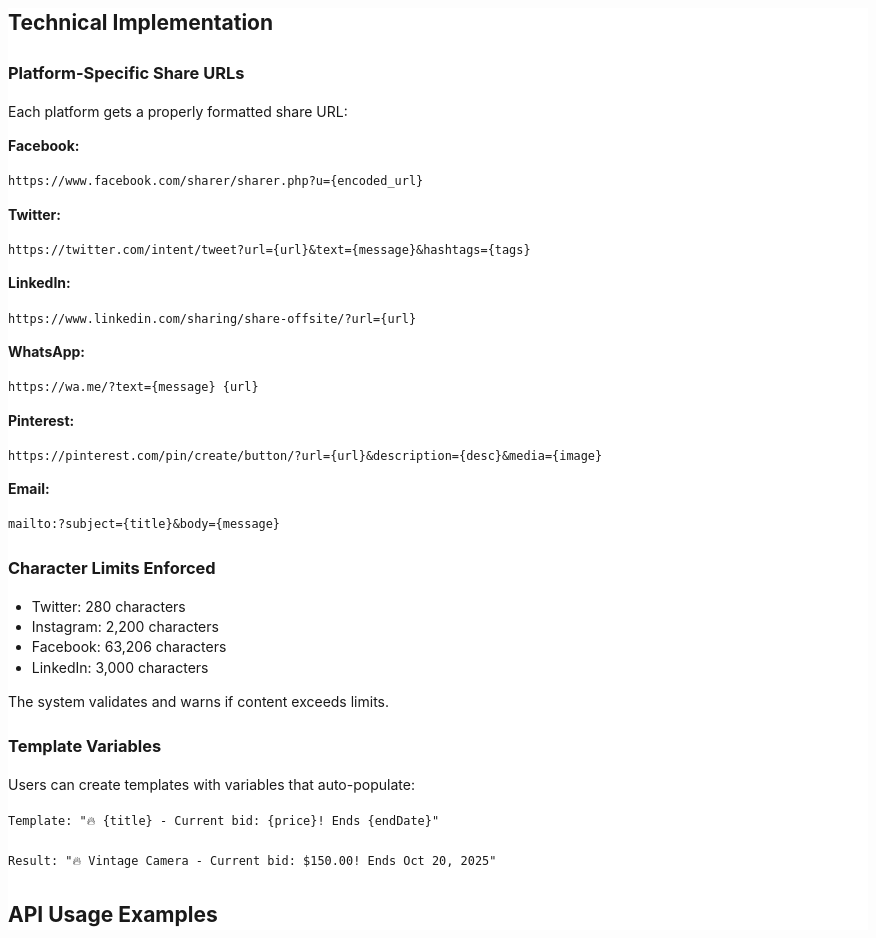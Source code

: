 ## Technical Implementation

### Platform-Specific Share URLs

Each platform gets a properly formatted share URL:

**Facebook:**
```
https://www.facebook.com/sharer/sharer.php?u={encoded_url}
```

**Twitter:**
```
https://twitter.com/intent/tweet?url={url}&text={message}&hashtags={tags}
```

**LinkedIn:**
```
https://www.linkedin.com/sharing/share-offsite/?url={url}
```

**WhatsApp:**
```
https://wa.me/?text={message} {url}
```

**Pinterest:**
```
https://pinterest.com/pin/create/button/?url={url}&description={desc}&media={image}
```

**Email:**
```
mailto:?subject={title}&body={message}
```

### Character Limits Enforced

- Twitter: 280 characters
- Instagram: 2,200 characters
- Facebook: 63,206 characters
- LinkedIn: 3,000 characters

The system validates and warns if content exceeds limits.

### Template Variables

Users can create templates with variables that auto-populate:

```
Template: "🔥 {title} - Current bid: {price}! Ends {endDate}"

Result: "🔥 Vintage Camera - Current bid: $150.00! Ends Oct 20, 2025"
```

## API Usage Examples
